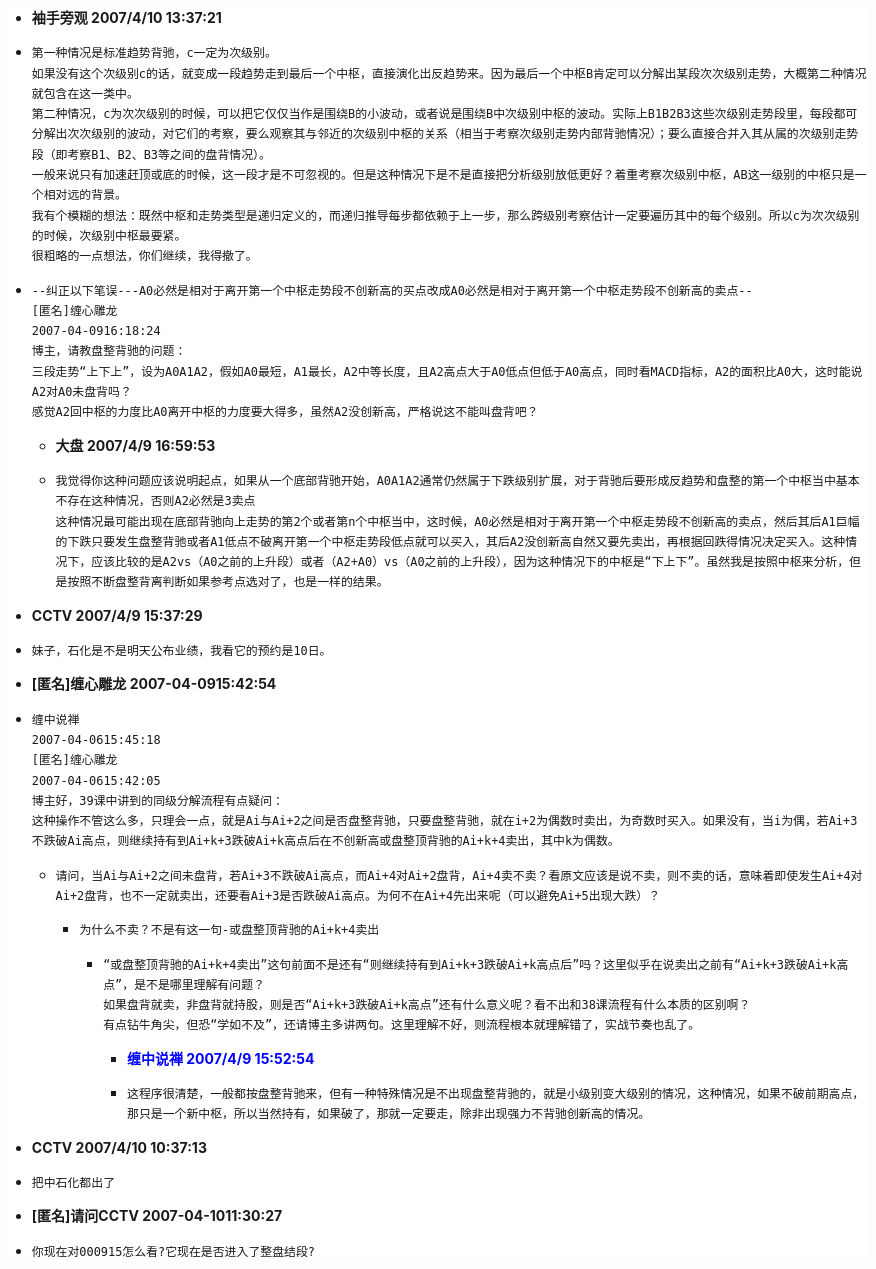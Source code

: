    - **袖手旁观 2007/4/10 13:37:21**
   - ```
     第一种情况是标准趋势背驰，c一定为次级别。
     如果没有这个次级别c的话，就变成一段趋势走到最后一个中枢，直接演化出反趋势来。因为最后一个中枢B肯定可以分解出某段次次级别走势，大概第二种情况就包含在这一类中。
     第二种情况，c为次次级别的时候，可以把它仅仅当作是围绕B的小波动，或者说是围绕B中次级别中枢的波动。实际上B1B2B3这些次级别走势段里，每段都可分解出次次级别的波动，对它们的考察，要么观察其与邻近的次级别中枢的关系（相当于考察次级别走势内部背驰情况）；要么直接合并入其从属的次级别走势段（即考察B1、B2、B3等之间的盘背情况）。
     一般来说只有加速赶顶或底的时候，这一段才是不可忽视的。但是这种情况下是不是直接把分析级别放低更好？着重考察次级别中枢，AB这一级别的中枢只是一个相对远的背景。
     我有个模糊的想法：既然中枢和走势类型是递归定义的，而递归推导每步都依赖于上一步，那么跨级别考察估计一定要遍历其中的每个级别。所以c为次次级别的时候，次级别中枢最要紧。
     很粗略的一点想法，你们继续，我得撤了。
     ```
- ```
  --纠正以下笔误---A0必然是相对于离开第一个中枢走势段不创新高的买点改成A0必然是相对于离开第一个中枢走势段不创新高的卖点--
  [匿名]缠心雕龙
  2007-04-0916:18:24
  博主，请教盘整背驰的问题：
  三段走势“上下上”，设为A0A1A2，假如A0最短，A1最长，A2中等长度，且A2高点大于A0低点但低于A0高点，同时看MACD指标，A2的面积比A0大，这时能说A2对A0未盘背吗？
  感觉A2回中枢的力度比A0离开中枢的力度要大得多，虽然A2没创新高，严格说这不能叫盘背吧？
  ```
   - **大盘 2007/4/9 16:59:53**
   - ```
     我觉得你这种问题应该说明起点，如果从一个底部背驰开始，A0A1A2通常仍然属于下跌级别扩展，对于背驰后要形成反趋势和盘整的第一个中枢当中基本不存在这种情况，否则A2必然是3卖点
     这种情况最可能出现在底部背驰向上走势的第2个或者第n个中枢当中，这时候，A0必然是相对于离开第一个中枢走势段不创新高的卖点，然后其后A1巨幅的下跌只要发生盘整背驰或者A1低点不破离开第一个中枢走势段低点就可以买入，其后A2没创新高自然又要先卖出，再根据回跌得情况决定买入。这种情况下，应该比较的是A2vs（A0之前的上升段）或者（A2+A0）vs（A0之前的上升段），因为这种情况下的中枢是“下上下”。虽然我是按照中枢来分析，但是按照不断盘整背离判断如果参考点选对了，也是一样的结果。
     ```
- **CCTV 2007/4/9 15:37:29**
- ```
  妹子，石化是不是明天公布业绩，我看它的预约是10日。
  ```
- **[匿名]缠心雕龙 2007-04-0915:42:54**
- ```
  缠中说禅
  2007-04-0615:45:18
  [匿名]缠心雕龙
  2007-04-0615:42:05
  博主好，39课中讲到的同级分解流程有点疑问：
  这种操作不管这么多，只理会一点，就是Ai与Ai+2之间是否盘整背驰，只要盘整背驰，就在i+2为偶数时卖出，为奇数时买入。如果没有，当i为偶，若Ai+3不跌破Ai高点，则继续持有到Ai+k+3跌破Ai+k高点后在不创新高或盘整顶背驰的Ai+k+4卖出，其中k为偶数。
  ```
   - ```
     请问，当Ai与Ai+2之间未盘背，若Ai+3不跌破Ai高点，而Ai+4对Ai+2盘背，Ai+4卖不卖？看原文应该是说不卖，则不卖的话，意味着即使发生Ai+4对Ai+2盘背，也不一定就卖出，还要看Ai+3是否跌破Ai高点。为何不在Ai+4先出来呢（可以避免Ai+5出现大跌）？
     ```
      - ```
        为什么不卖？不是有这一句-或盘整顶背驰的Ai+k+4卖出
        ```
         - ```
           “或盘整顶背驰的Ai+k+4卖出”这句前面不是还有“则继续持有到Ai+k+3跌破Ai+k高点后”吗？这里似乎在说卖出之前有“Ai+k+3跌破Ai+k高点”，是不是哪里理解有问题？
           如果盘背就卖，非盘背就持股，则是否“Ai+k+3跌破Ai+k高点”还有什么意义呢？看不出和38课流程有什么本质的区别啊？
           有点钻牛角尖，但恐“学如不及”，还请博主多讲两句。这里理解不好，则流程根本就理解错了，实战节奏也乱了。
           ```
            - **<font color='blue'>缠中说禅 2007/4/9 15:52:54</font>**
            - ```
              这程序很清楚，一般都按盘整背驰来，但有一种特殊情况是不出现盘整背驰的，就是小级别变大级别的情况，这种情况，如果不破前期高点，那只是一个新中枢，所以当然持有，如果破了，那就一定要走，除非出现强力不背驰创新高的情况。
              ```
- **CCTV 2007/4/10 10:37:13**
- ```
  把中石化都出了
  ```
- **[匿名]请问CCTV 2007-04-1011:30:27**
- ```
  你现在对000915怎么看?它现在是否进入了整盘结段?
  ```
  ```